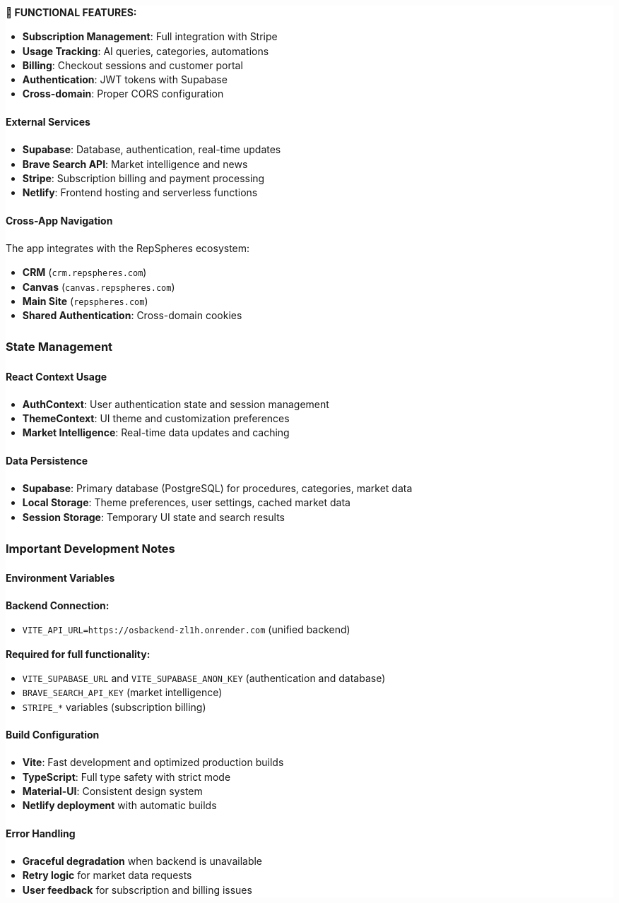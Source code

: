 **🔧 FUNCTIONAL FEATURES:**
- **Subscription Management**: Full integration with Stripe
- **Usage Tracking**: AI queries, categories, automations
- **Billing**: Checkout sessions and customer portal
- **Authentication**: JWT tokens with Supabase
- **Cross-domain**: Proper CORS configuration

#### External Services
- **Supabase**: Database, authentication, real-time updates
- **Brave Search API**: Market intelligence and news
- **Stripe**: Subscription billing and payment processing
- **Netlify**: Frontend hosting and serverless functions

#### Cross-App Navigation
The app integrates with the RepSpheres ecosystem:
- **CRM** (`crm.repspheres.com`)
- **Canvas** (`canvas.repspheres.com`) 
- **Main Site** (`repspheres.com`)
- **Shared Authentication**: Cross-domain cookies

### State Management

#### React Context Usage
- **AuthContext**: User authentication state and session management
- **ThemeContext**: UI theme and customization preferences
- **Market Intelligence**: Real-time data updates and caching

#### Data Persistence
- **Supabase**: Primary database (PostgreSQL) for procedures, categories, market data
- **Local Storage**: Theme preferences, user settings, cached market data
- **Session Storage**: Temporary UI state and search results

### Important Development Notes

#### Environment Variables
**Backend Connection:**
- `VITE_API_URL=https://osbackend-zl1h.onrender.com` (unified backend)

**Required for full functionality:**
- `VITE_SUPABASE_URL` and `VITE_SUPABASE_ANON_KEY` (authentication and database)
- `BRAVE_SEARCH_API_KEY` (market intelligence)
- `STRIPE_*` variables (subscription billing)

#### Build Configuration
- **Vite**: Fast development and optimized production builds
- **TypeScript**: Full type safety with strict mode
- **Material-UI**: Consistent design system
- **Netlify deployment** with automatic builds

#### Error Handling
- **Graceful degradation** when backend is unavailable
- **Retry logic** for market data requests
- **User feedback** for subscription and billing issues
